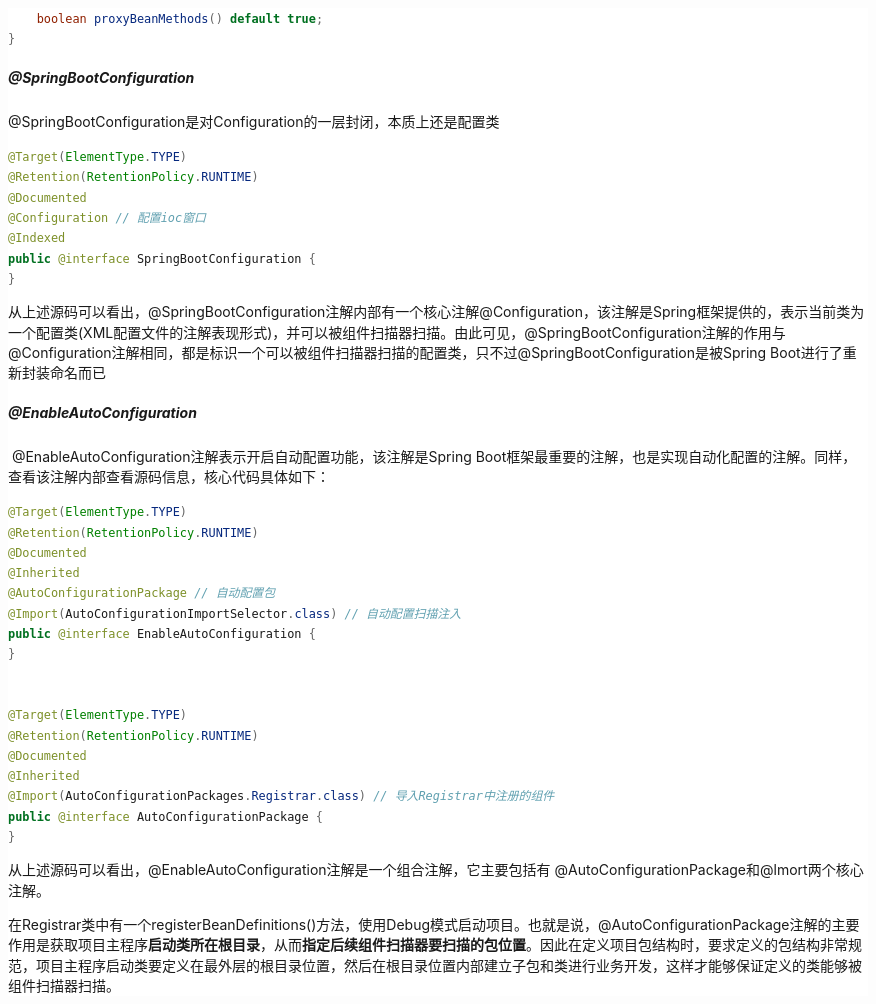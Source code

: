 ```java
    boolean proxyBeanMethods() default true;
}

```

##### @SpringBootConfiguration

​	@SpringBootConfiguration是对Configuration的一层封闭，本质上还是配置类

```java
@Target(ElementType.TYPE)
@Retention(RetentionPolicy.RUNTIME)
@Documented
@Configuration // 配置ioc窗口
@Indexed
public @interface SpringBootConfiguration {
}
```

​	从上述源码可以看出，@SpringBootConfiguration注解内部有一个核心注解@Configuration，该注解是Spring框架提供的，表示当前类为一个配置类(XML配置文件的注解表现形式)，并可以被组件扫描器扫描。由此可见，@SpringBootConfiguration注解的作用与@Configuration注解相同，都是标识一个可以被组件扫描器扫描的配置类，只不过@SpringBootConfiguration是被Spring Boot进行了重新封装命名而已

##### @EnableAutoConfiguration 

​	@EnableAutoConfiguration注解表示开启自动配置功能，该注解是Spring Boot框架最重要的注解，也是实现自动化配置的注解。同样，查看该注解内部查看源码信息，核心代码具体如下：

```java
@Target(ElementType.TYPE)
@Retention(RetentionPolicy.RUNTIME)
@Documented
@Inherited
@AutoConfigurationPackage // 自动配置包
@Import(AutoConfigurationImportSelector.class) // 自动配置扫描注入
public @interface EnableAutoConfiguration {
}


@Target(ElementType.TYPE)
@Retention(RetentionPolicy.RUNTIME)
@Documented
@Inherited
@Import(AutoConfigurationPackages.Registrar.class) // 导入Registrar中注册的组件
public @interface AutoConfigurationPackage { 
}
```

​	从上述源码可以看出，@EnableAutoConfiguration注解是一个组合注解，它主要包括有
@AutoConfigurationPackage和@lmort两个核心注解。

​	在Registrar类中有一个registerBeanDefinitions()方法，使用Debug模式启动项目。也就是说，@AutoConfigurationPackage注解的主要作用是获取项目主程序**启动类所在根目录**，从而**指定后续组件扫描器要扫描的包位置**。因此在定义项目包结构时，要求定义的包结构非常规范，项目主程序启动类要定义在最外层的根目录位置，然后在根目录位置内部建立子包和类进行业务开发，这样才能够保证定义的类能够被组件扫描器扫描。

